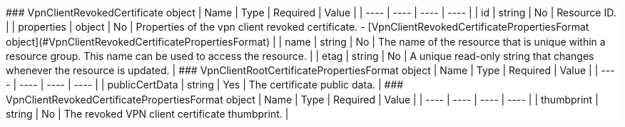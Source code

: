 
<a id="VpnClientRevokedCertificate" />
### VpnClientRevokedCertificate object
|  Name | Type | Required | Value |
|  ---- | ---- | ---- | ---- |
|  id | string | No | Resource ID. |
|  properties | object | No | Properties of the vpn client revoked certificate. - [VpnClientRevokedCertificatePropertiesFormat object](#VpnClientRevokedCertificatePropertiesFormat) |
|  name | string | No | The name of the resource that is unique within a resource group. This name can be used to access the resource. |
|  etag | string | No | A unique read-only string that changes whenever the resource is updated. |


<a id="VpnClientRootCertificatePropertiesFormat" />
### VpnClientRootCertificatePropertiesFormat object
|  Name | Type | Required | Value |
|  ---- | ---- | ---- | ---- |
|  publicCertData | string | Yes | The certificate public data. |


<a id="VpnClientRevokedCertificatePropertiesFormat" />
### VpnClientRevokedCertificatePropertiesFormat object
|  Name | Type | Required | Value |
|  ---- | ---- | ---- | ---- |
|  thumbprint | string | No | The revoked VPN client certificate thumbprint. |

